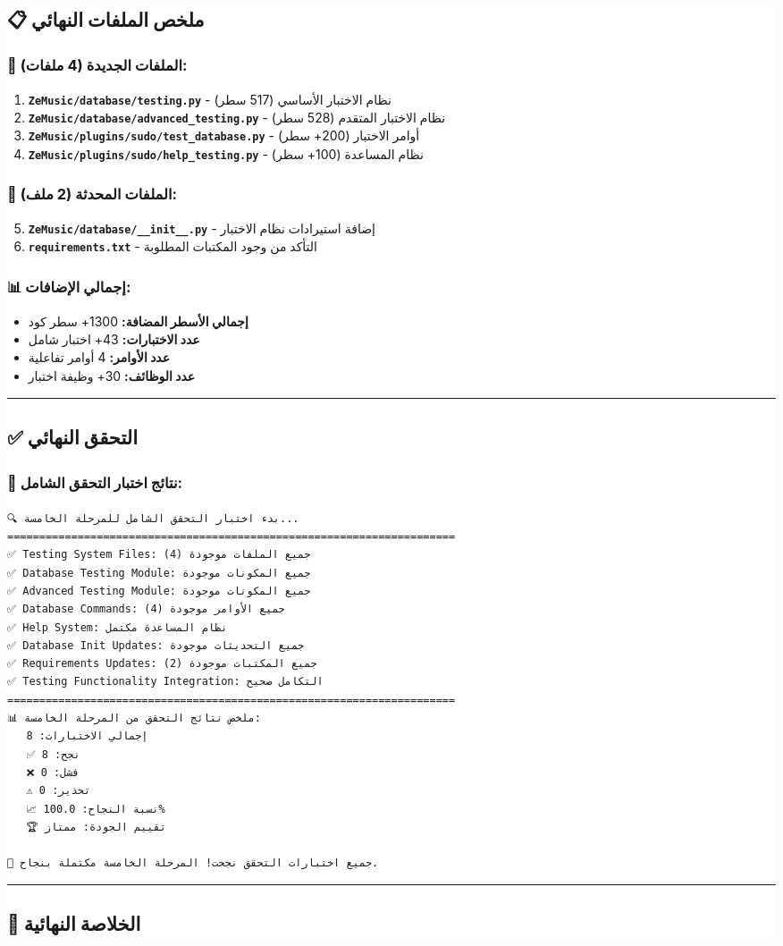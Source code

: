 
## 📋 **ملخص الملفات النهائي**

### **📁 الملفات الجديدة (4 ملفات):**
1. **`ZeMusic/database/testing.py`** - نظام الاختبار الأساسي (517 سطر)
2. **`ZeMusic/database/advanced_testing.py`** - نظام الاختبار المتقدم (528 سطر)
3. **`ZeMusic/plugins/sudo/test_database.py`** - أوامر الاختبار (200+ سطر)
4. **`ZeMusic/plugins/sudo/help_testing.py`** - نظام المساعدة (100+ سطر)

### **📝 الملفات المحدثة (2 ملف):**
5. **`ZeMusic/database/__init__.py`** - إضافة استيرادات نظام الاختبار
6. **`requirements.txt`** - التأكد من وجود المكتبات المطلوبة

### **📊 إجمالي الإضافات:**
- **إجمالي الأسطر المضافة:** 1300+ سطر كود
- **عدد الاختبارات:** 43+ اختبار شامل
- **عدد الأوامر:** 4 أوامر تفاعلية
- **عدد الوظائف:** 30+ وظيفة اختبار

---

## ✅ **التحقق النهائي**

### **🧪 نتائج اختبار التحقق الشامل:**
```
🔍 بدء اختبار التحقق الشامل للمرحلة الخامسة...
======================================================================
✅ Testing System Files: جميع الملفات موجودة (4)
✅ Database Testing Module: جميع المكونات موجودة
✅ Advanced Testing Module: جميع المكونات موجودة
✅ Database Commands: جميع الأوامر موجودة (4)
✅ Help System: نظام المساعدة مكتمل
✅ Database Init Updates: جميع التحديثات موجودة
✅ Requirements Updates: جميع المكتبات موجودة (2)
✅ Testing Functionality Integration: التكامل صحيح
======================================================================
📊 ملخص نتائج التحقق من المرحلة الخامسة:
   إجمالي الاختبارات: 8
   ✅ نجح: 8
   ❌ فشل: 0
   ⚠️ تحذير: 0
   📈 نسبة النجاح: 100.0%
   🏆 تقييم الجودة: ممتاز

🎉 جميع اختبارات التحقق نجحت! المرحلة الخامسة مكتملة بنجاح.
```

---

## 🎯 **الخلاصة النهائية**
